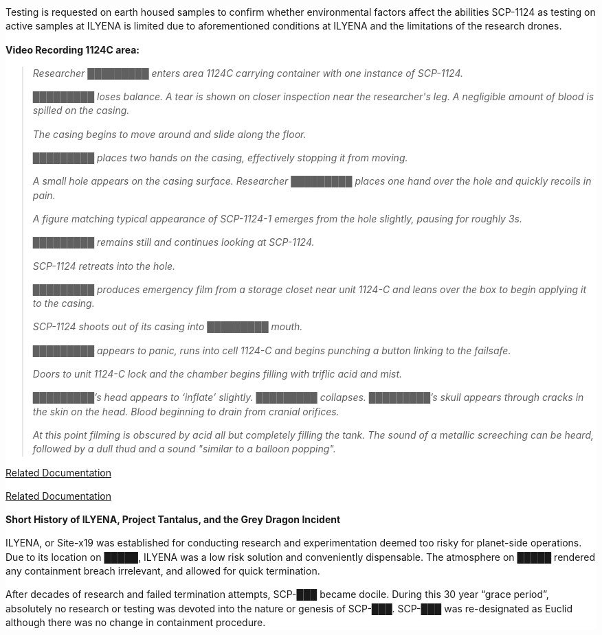 Testing is requested on earth housed samples to confirm whether environmental factors affect the abilities SCP-1124 as testing on active samples at ILYENA is limited due to aforementioned conditions at ILYENA and the limitations of the research drones.

**Video Recording 1124C area:**

> _Researcher █████████ enters area 1124C carrying container with one instance of SCP-1124._
> 
> _█████████ loses balance. A tear is shown on closer inspection near the researcher's leg. A negligible amount of blood is spilled on the casing._
> 
> _The casing begins to move around and slide along the floor._
> 
> _█████████ places two hands on the casing, effectively stopping it from moving._
> 
> _A small hole appears on the casing surface. Researcher █████████ places one hand over the hole and quickly recoils in pain._
> 
> _A figure matching typical appearance of SCP-1124-1 emerges from the hole slightly, pausing for roughly 3s._
> 
> _█████████ remains still and continues looking at SCP-1124._
> 
> _SCP-1124 retreats into the hole._
> 
> _█████████ produces emergency film from a storage closet near unit 1124-C and leans over the box to begin applying it to the casing._
> 
> _SCP-1124 shoots out of its casing into █████████ mouth._
> 
> _█████████ appears to panic, runs into cell 1124-C and begins punching a button linking to the failsafe._
> 
> _Doors to unit 1124-C lock and the chamber begins filling with triflic acid and mist._
> 
> _█████████’s head appears to ‘inflate’ slightly. █████████ collapses. █████████’s skull appears through cracks in the skin on the head. Blood beginning to drain from cranial orifices._
> 
> _At this point filming is obscured by acid all but completely filling the tank. The sound of a metallic screeching can be heard, followed by a dull thud and a sound "similar to a balloon popping"._

[Related Documentation](javascript:;)

[Related Documentation](javascript:;)

**Short History of ILYENA, Project Tantalus, and the Grey Dragon Incident**

ILYENA, or Site-x19 was established for conducting research and experimentation deemed too risky for planet-side operations. Due to its location on █████, ILYENA was a low risk solution and conveniently dispensable. The atmosphere on █████ rendered any containment breach irrelevant, and allowed for quick termination.

After decades of research and failed termination attempts, SCP-███ became docile. During this 30 year “grace period”, absolutely no research or testing was devoted into the nature or genesis of SCP-███. SCP-███ was re-designated as Euclid although there was no change in containment procedure.

